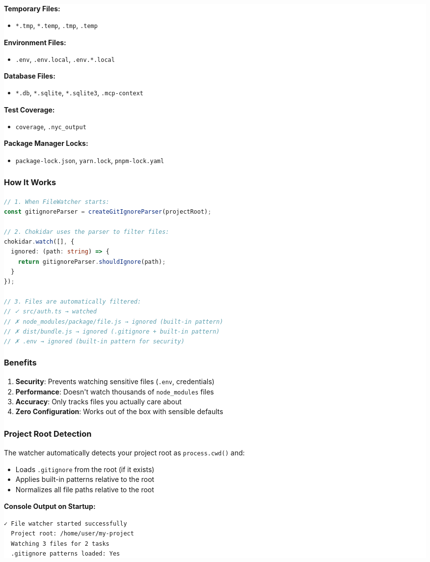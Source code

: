 **Temporary Files:**
- `*.tmp`, `*.temp`, `.tmp`, `.temp`

**Environment Files:**
- `.env`, `.env.local`, `.env.*.local`

**Database Files:**
- `*.db`, `*.sqlite`, `*.sqlite3`, `.mcp-context`

**Test Coverage:**
- `coverage`, `.nyc_output`

**Package Manager Locks:**
- `package-lock.json`, `yarn.lock`, `pnpm-lock.yaml`

### How It Works

```typescript
// 1. When FileWatcher starts:
const gitignoreParser = createGitIgnoreParser(projectRoot);

// 2. Chokidar uses the parser to filter files:
chokidar.watch([], {
  ignored: (path: string) => {
    return gitignoreParser.shouldIgnore(path);
  }
});

// 3. Files are automatically filtered:
// ✓ src/auth.ts → watched
// ✗ node_modules/package/file.js → ignored (built-in pattern)
// ✗ dist/bundle.js → ignored (.gitignore + built-in pattern)
// ✗ .env → ignored (built-in pattern for security)
```

### Benefits

1. **Security**: Prevents watching sensitive files (`.env`, credentials)
2. **Performance**: Doesn't watch thousands of `node_modules` files
3. **Accuracy**: Only tracks files you actually care about
4. **Zero Configuration**: Works out of the box with sensible defaults

### Project Root Detection

The watcher automatically detects your project root as `process.cwd()` and:
- Loads `.gitignore` from the root (if it exists)
- Applies built-in patterns relative to the root
- Normalizes all file paths relative to the root

**Console Output on Startup:**
```
✓ File watcher started successfully
  Project root: /home/user/my-project
  Watching 3 files for 2 tasks
  .gitignore patterns loaded: Yes
```

